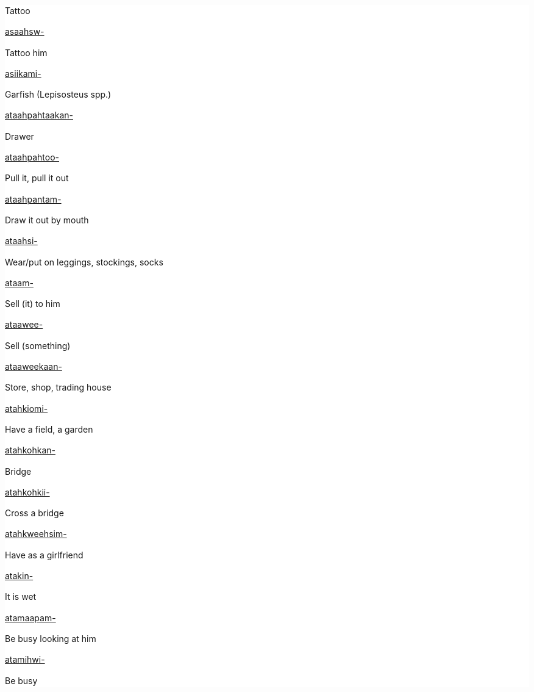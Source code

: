 Tattoo

[asaahsw-](https://mc.miamioh.edu/ilda-myaamia/dictionary/entries/8223)

Tattoo him

[asiikami-](https://mc.miamioh.edu/ilda-myaamia/dictionary/entries/3128)

Garfish (Lepisosteus spp.)

[ataahpahtaakan-](https://mc.miamioh.edu/ilda-myaamia/dictionary/entries/5343)

Drawer

[ataahpahtoo-](https://mc.miamioh.edu/ilda-myaamia/dictionary/entries/1348)

Pull it, pull it out

[ataahpantam-](https://mc.miamioh.edu/ilda-myaamia/dictionary/entries/12701)

Draw it out by mouth

[ataahsi-](https://mc.miamioh.edu/ilda-myaamia/dictionary/entries/2038)

Wear/put on leggings, stockings, socks

[ataam-](https://mc.miamioh.edu/ilda-myaamia/dictionary/entries/588)

Sell (it) to him

[ataawee-](https://mc.miamioh.edu/ilda-myaamia/dictionary/entries/2043)

Sell (something)

[ataaweekaan-](https://mc.miamioh.edu/ilda-myaamia/dictionary/entries/5203)

Store, shop, trading house

[atahkiomi-](https://mc.miamioh.edu/ilda-myaamia/dictionary/entries/12851)

Have a field, a garden

[atahkohkan-](https://mc.miamioh.edu/ilda-myaamia/dictionary/entries/5108)

Bridge

[atahkohkii-](https://mc.miamioh.edu/ilda-myaamia/dictionary/entries/12876)

Cross a bridge

[atahkweehsim-](https://mc.miamioh.edu/ilda-myaamia/dictionary/entries/593)

Have as a girlfriend

[atakin-](https://mc.miamioh.edu/ilda-myaamia/dictionary/entries/7768)

It is wet

[atamaapam-](https://mc.miamioh.edu/ilda-myaamia/dictionary/entries/12936)

Be busy looking at him

[atamihwi-](https://mc.miamioh.edu/ilda-myaamia/dictionary/entries/2048)

Be busy
